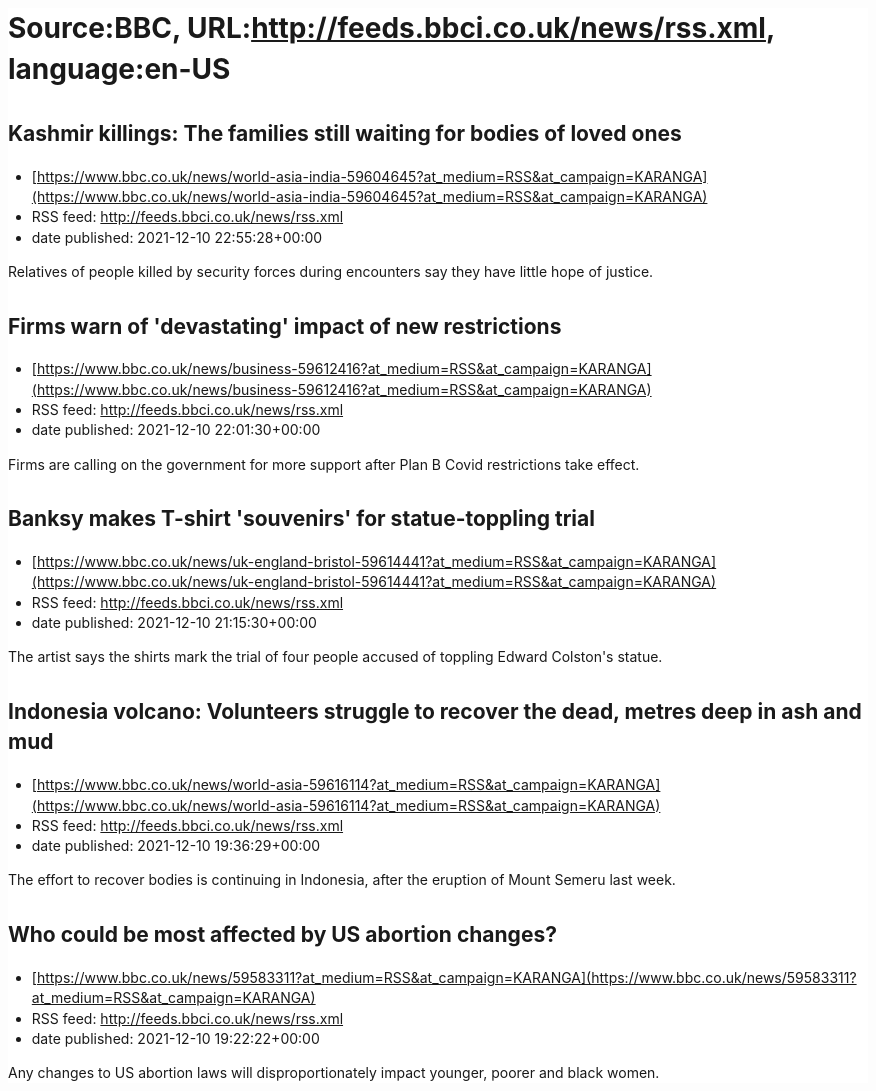 # Source:BBC, URL:http://feeds.bbci.co.uk/news/rss.xml, language:en-US

## Kashmir killings: The families still waiting for bodies of loved ones
 - [https://www.bbc.co.uk/news/world-asia-india-59604645?at_medium=RSS&at_campaign=KARANGA](https://www.bbc.co.uk/news/world-asia-india-59604645?at_medium=RSS&at_campaign=KARANGA)
 - RSS feed: http://feeds.bbci.co.uk/news/rss.xml
 - date published: 2021-12-10 22:55:28+00:00

Relatives of people killed by security forces during encounters say they have little hope of justice.

## Firms warn of 'devastating' impact of new restrictions
 - [https://www.bbc.co.uk/news/business-59612416?at_medium=RSS&at_campaign=KARANGA](https://www.bbc.co.uk/news/business-59612416?at_medium=RSS&at_campaign=KARANGA)
 - RSS feed: http://feeds.bbci.co.uk/news/rss.xml
 - date published: 2021-12-10 22:01:30+00:00

Firms are calling on the government for more support after Plan B Covid restrictions take effect.

## Banksy makes T-shirt 'souvenirs' for statue-toppling trial
 - [https://www.bbc.co.uk/news/uk-england-bristol-59614441?at_medium=RSS&at_campaign=KARANGA](https://www.bbc.co.uk/news/uk-england-bristol-59614441?at_medium=RSS&at_campaign=KARANGA)
 - RSS feed: http://feeds.bbci.co.uk/news/rss.xml
 - date published: 2021-12-10 21:15:30+00:00

The artist says the shirts mark the trial of four people accused of toppling Edward Colston's statue.

## Indonesia volcano: Volunteers struggle to recover the dead, metres deep in ash and mud
 - [https://www.bbc.co.uk/news/world-asia-59616114?at_medium=RSS&at_campaign=KARANGA](https://www.bbc.co.uk/news/world-asia-59616114?at_medium=RSS&at_campaign=KARANGA)
 - RSS feed: http://feeds.bbci.co.uk/news/rss.xml
 - date published: 2021-12-10 19:36:29+00:00

The effort to recover bodies is continuing in Indonesia, after the eruption of Mount Semeru last week.

## Who could be most affected by US abortion changes?
 - [https://www.bbc.co.uk/news/59583311?at_medium=RSS&at_campaign=KARANGA](https://www.bbc.co.uk/news/59583311?at_medium=RSS&at_campaign=KARANGA)
 - RSS feed: http://feeds.bbci.co.uk/news/rss.xml
 - date published: 2021-12-10 19:22:22+00:00

Any changes to US abortion laws will disproportionately impact younger, poorer and black women.
